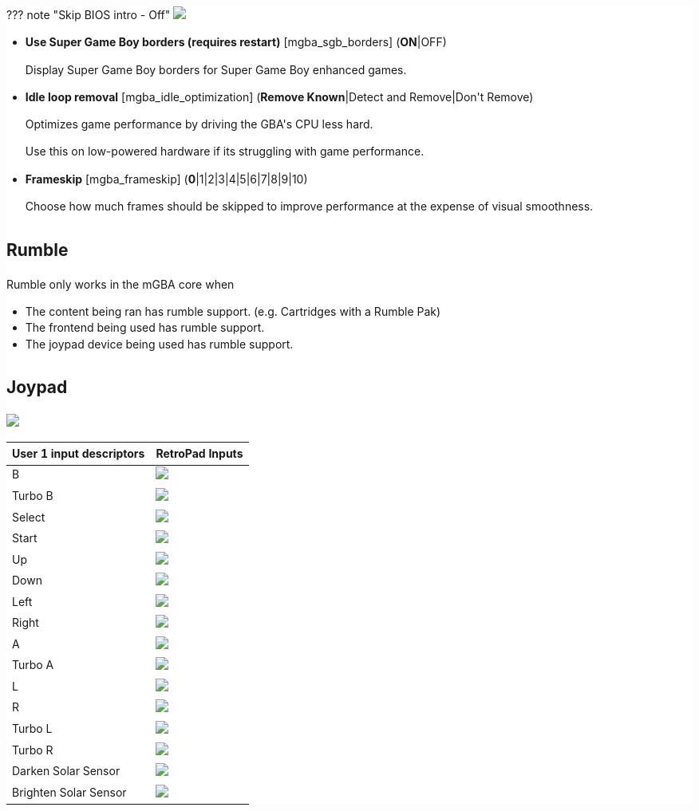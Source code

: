 ??? note "Skip BIOS intro - Off"
    ![](../image/core/mgba/bios.png)

- **Use Super Game Boy borders (requires restart)** [mgba_sgb_borders] (**ON**|OFF)

	Display Super Game Boy borders for Super Game Boy enhanced games.

- **Idle loop removal** [mgba_idle_optimization] (**Remove Known**|Detect and Remove|Don't Remove)

	Optimizes game performance by driving the GBA's CPU less hard.

	Use this on low-powered hardware if its struggling with game performance.

- **Frameskip** [mgba_frameskip] (**0**|1|2|3|4|5|6|7|8|9|10)

	Choose how much frames should be skipped to improve performance at the expense of visual smoothness.

## Rumble

Rumble only works in the mGBA core when

- The content being ran has rumble support. (e.g. Cartridges with a Rumble Pak)
- The frontend being used has rumble support.
- The joypad device being used has rumble support.

## Joypad

![](../image/controller/gba.png)

| User 1 input descriptors | RetroPad Inputs                             |
|--------------------------|---------------------------------------------|
| B                        | ![](../image/retropad/retro_b.png)          |
| Turbo B                  | ![](../image/retropad/retro_y.png)          |
| Select                   | ![](../image/retropad/retro_select.png)     |
| Start                    | ![](../image/retropad/retro_start.png)      |
| Up                       | ![](../image/retropad/retro_dpad_up.png)    |
| Down                     | ![](../image/retropad/retro_dpad_down.png)  |
| Left                     | ![](../image/retropad/retro_dpad_left.png)  |
| Right                    | ![](../image/retropad/retro_dpad_right.png) |
| A                        | ![](../image/retropad/retro_a.png)          |
| Turbo A                  | ![](../image/retropad/retro_x.png)          |
| L                        | ![](../image/retropad/retro_l1.png)         |
| R                        | ![](../image/retropad/retro_r1.png)         |
| Turbo L                  | ![](../image/retropad/retro_l2.png)         |
| Turbo R                  | ![](../image/retropad/retro_r2.png)         |
| Darken Solar Sensor      | ![](../image/retropad/retro_l3.png)         |
| Brighten Solar Sensor    | ![](../image/retropad/retro_r3.png)         |
